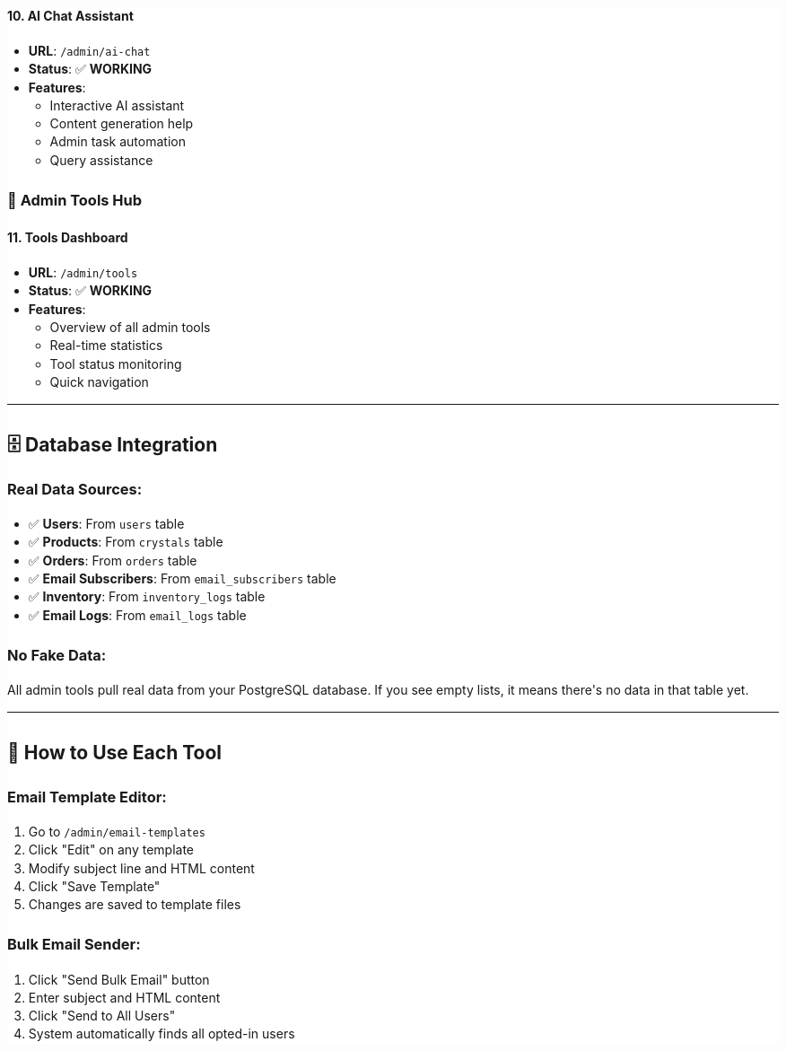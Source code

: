 #### 10. **AI Chat Assistant**
- **URL**: `/admin/ai-chat`
- **Status**: ✅ **WORKING**
- **Features**:
  - Interactive AI assistant
  - Content generation help
  - Admin task automation
  - Query assistance

### 🔧 **Admin Tools Hub**

#### 11. **Tools Dashboard**
- **URL**: `/admin/tools`
- **Status**: ✅ **WORKING**
- **Features**:
  - Overview of all admin tools
  - Real-time statistics
  - Tool status monitoring
  - Quick navigation

---

## 🗄️ **Database Integration**

### **Real Data Sources**:
- ✅ **Users**: From `users` table
- ✅ **Products**: From `crystals` table  
- ✅ **Orders**: From `orders` table
- ✅ **Email Subscribers**: From `email_subscribers` table
- ✅ **Inventory**: From `inventory_logs` table
- ✅ **Email Logs**: From `email_logs` table

### **No Fake Data**: 
All admin tools pull real data from your PostgreSQL database. If you see empty lists, it means there's no data in that table yet.

---

## 🚀 **How to Use Each Tool**

### **Email Template Editor**:
1. Go to `/admin/email-templates`
2. Click "Edit" on any template
3. Modify subject line and HTML content
4. Click "Save Template"
5. Changes are saved to template files

### **Bulk Email Sender**:
1. Click "Send Bulk Email" button
2. Enter subject and HTML content
3. Click "Send to All Users"
4. System automatically finds all opted-in users
